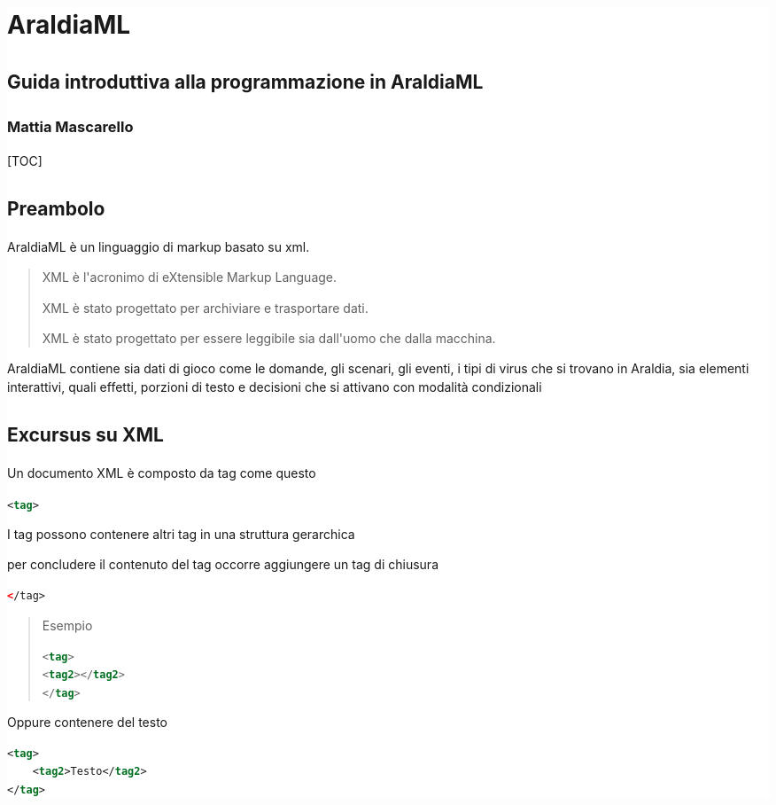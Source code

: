 # AraldiaML

## Guida introduttiva alla programmazione in AraldiaML

### Mattia Mascarello

[TOC]

## Preambolo

AraldiaML è un linguaggio di markup basato su xml.

> XML è l'acronimo di eXtensible Markup Language.
>
> XML è stato progettato per archiviare e trasportare dati.
>
> XML è stato progettato per essere leggibile sia dall'uomo che dalla macchina.

AraldiaML contiene sia dati di gioco come le domande, gli scenari, gli eventi, i tipi di virus che si trovano in Araldia, sia elementi interattivi, quali effetti, porzioni di testo e decisioni che si attivano con modalità condizionali

 ## Excursus su XML

Un documento XML è composto da tag come questo 

```xml
<tag>
```

I tag possono contenere altri tag in una struttura gerarchica

per concludere il contenuto del tag occorre aggiungere un tag di chiusura

```xml
</tag>
```

>  Esempio
>  ```xml
>  <tag>
>  <tag2></tag2>
>  </tag>
>  ```

Oppure contenere del testo

```xml
<tag>
	<tag2>Testo</tag2>
</tag>
```


